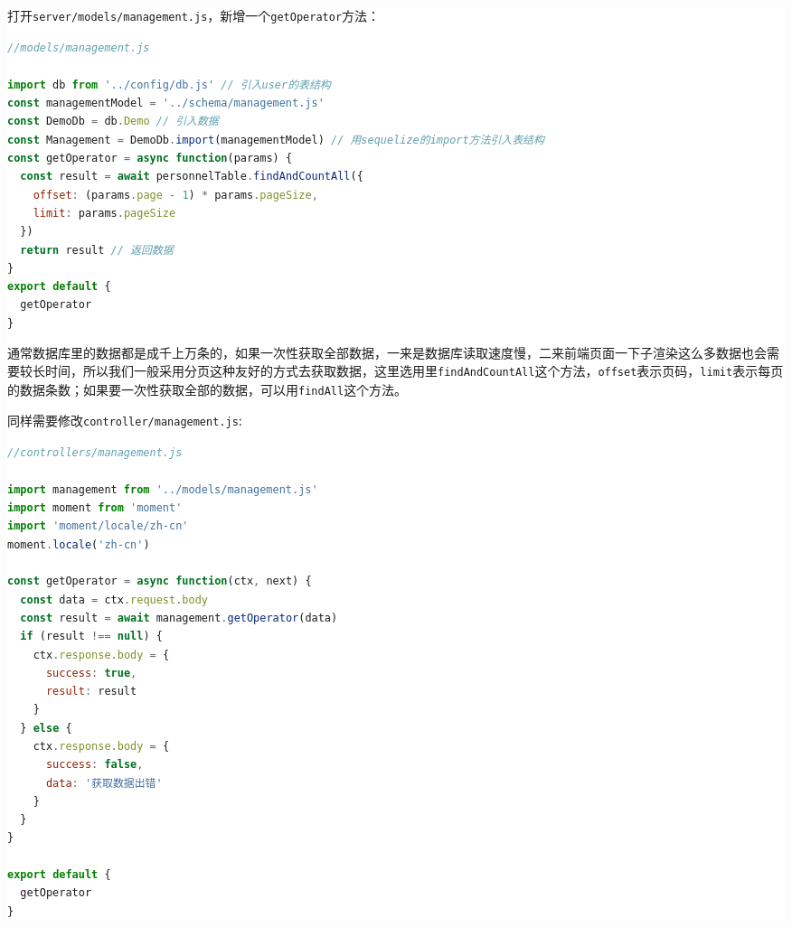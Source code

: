 打开`server/models/management.js`，新增一个`getOperator`方法：

```js
//models/management.js

import db from '../config/db.js' // 引入user的表结构
const managementModel = '../schema/management.js'
const DemoDb = db.Demo // 引入数据
const Management = DemoDb.import(managementModel) // 用sequelize的import方法引入表结构
const getOperator = async function(params) {
  const result = await personnelTable.findAndCountAll({
    offset: (params.page - 1) * params.pageSize,
    limit: params.pageSize
  })
  return result // 返回数据
}
export default {
  getOperator
}
```

通常数据库里的数据都是成千上万条的，如果一次性获取全部数据，一来是数据库读取速度慢，二来前端页面一下子渲染这么多数据也会需要较长时间，所以我们一般采用分页这种友好的方式去获取数据，这里选用里`findAndCountAll`这个方法，`offset`表示页码，`limit`表示每页的数据条数；如果要一次性获取全部的数据，可以用`findAll`这个方法。

同样需要修改`controller/management.js`:

```js
//controllers/management.js

import management from '../models/management.js'
import moment from 'moment'
import 'moment/locale/zh-cn'
moment.locale('zh-cn')

const getOperator = async function(ctx, next) {
  const data = ctx.request.body
  const result = await management.getOperator(data)
  if (result !== null) {
    ctx.response.body = {
      success: true,
      result: result
    }
  } else {
    ctx.response.body = {
      success: false,
      data: '获取数据出错'
    }
  }
}

export default {
  getOperator
}
```
